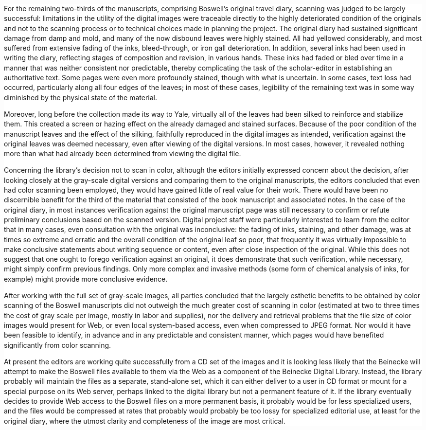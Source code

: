 For the remaining two-thirds of the manuscripts, comprising Boswell’s original travel diary, scanning was judged to be largely successful: limitations in the utility of the digital images were traceable directly to the highly deteriorated condition of the originals and not to the scanning process or to technical choices made in planning the project. The original diary had sustained significant damage from damp and mold, and many of the now disbound leaves were highly stained. All had yellowed considerably, and most suffered from extensive fading of the inks, bleed-through, or iron gall deterioration. In addition, several inks had been used in writing the diary, reflecting stages of composition and revision, in various hands. These inks had faded or bled over time in a manner that was neither consistent nor predictable, thereby complicating the task of the scholar-editor in establishing an authoritative text. Some pages were even more profoundly stained, though with what is uncertain. In some cases, text loss had occurred, particularly along all four edges of the leaves; in most of these cases, legibility of the remaining text was in some way diminished by the physical state of the material.

Moreover, long before the collection made its way to Yale, virtually all of the leaves had been silked to reinforce and stabilize them. This created a screen or hazing effect on the already damaged and stained surfaces. Because of the poor condition of the manuscript leaves and the effect of the silking, faithfully reproduced in the digital images as intended, verification against the original leaves was deemed necessary, even after viewing of the digital versions. In most cases, however, it revealed nothing more than what had already been determined from viewing the digital file.

Concerning the library’s decision not to scan in color, although the editors initially expressed concern about the decision, after looking closely at the gray-scale digital versions and comparing them to the original manuscripts, the editors concluded that even had color scanning been employed, they would have gained little of real value for their work. There would have been no discernible benefit for the third of the material that consisted of the book manuscript and associated notes. In the case of the original diary, in most instances verification against the original manuscript page was still necessary to confirm or refute preliminary conclusions based on the scanned version. Digital project staff were particularly interested to learn from the editor that in many cases, even consultation with the original was inconclusive: the fading of inks, staining, and other damage, was at times so extreme and erratic and the overall condition of the original leaf so poor, that frequently it was virtually impossible to make conclusive statements about writing sequence or content, even after close inspection of the original. While this does not suggest that one ought to forego verification against an original, it does demonstrate that such verification, while necessary, might simply confirm previous findings. Only more complex and invasive methods (some form of chemical analysis of inks, for example) might provide more conclusive evidence.

After working with the full set of gray-scale images, all parties concluded that the largely esthetic benefits to be obtained by color scanning of the Boswell manuscripts did not outweigh the much greater cost of scanning in color (estimated at two to three times the cost of gray scale per image, mostly in labor and supplies), nor the delivery and retrieval problems that the file size of color images would present for Web, or even local system-based access, even when compressed to JPEG format. Nor would it have been feasible to identify, in advance and in any predictable and consistent manner, which pages would have benefited significantly from color scanning.

At present the editors are working quite successfully from a CD set of the images and it is looking less likely that the Beinecke will attempt to make the Boswell files available to them via the Web as a component of the Beinecke Digital Library. Instead, the library probably will maintain the files as a separate, stand-alone set, which it can either deliver to a user in CD format or mount for a special purpose on its Web server, perhaps linked to the digital library but not a permanent feature of it. If the library eventually decides to provide Web access to the Boswell files on a more permanent basis, it probably would be for less specialized users, and the files would be compressed at rates that probably would probably be too lossy for specialized editorial use, at least for the original diary, where the utmost clarity and completeness of the image are most critical.
